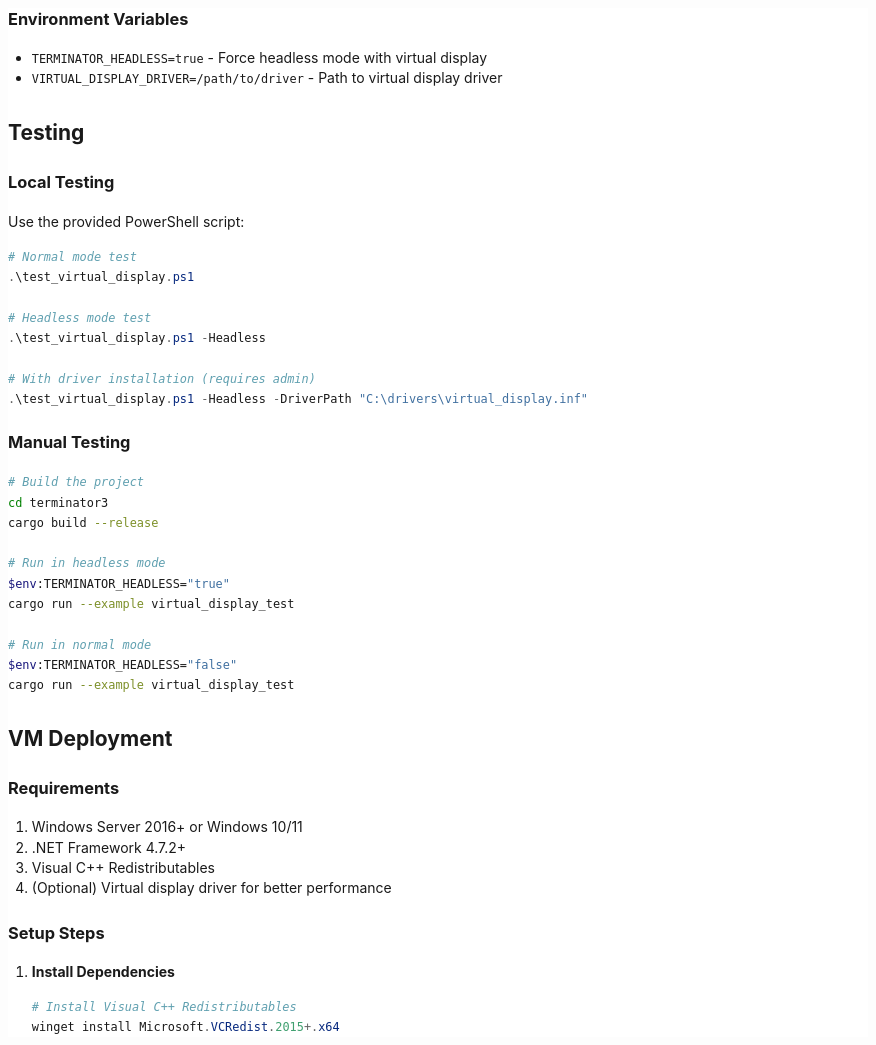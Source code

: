
### Environment Variables

- `TERMINATOR_HEADLESS=true` - Force headless mode with virtual display
- `VIRTUAL_DISPLAY_DRIVER=/path/to/driver` - Path to virtual display driver

## Testing

### Local Testing

Use the provided PowerShell script:

```powershell
# Normal mode test
.\test_virtual_display.ps1

# Headless mode test
.\test_virtual_display.ps1 -Headless

# With driver installation (requires admin)
.\test_virtual_display.ps1 -Headless -DriverPath "C:\drivers\virtual_display.inf"
```

### Manual Testing

```bash
# Build the project
cd terminator3
cargo build --release

# Run in headless mode
$env:TERMINATOR_HEADLESS="true"
cargo run --example virtual_display_test

# Run in normal mode
$env:TERMINATOR_HEADLESS="false"
cargo run --example virtual_display_test
```

## VM Deployment

### Requirements

1. Windows Server 2016+ or Windows 10/11
2. .NET Framework 4.7.2+
3. Visual C++ Redistributables
4. (Optional) Virtual display driver for better performance

### Setup Steps

1. **Install Dependencies**
   ```powershell
   # Install Visual C++ Redistributables
   winget install Microsoft.VCRedist.2015+.x64
   ```
